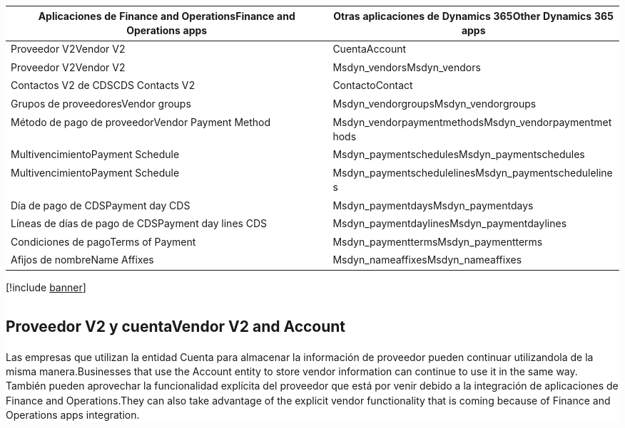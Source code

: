 <span data-ttu-id="cc66f-123">Aplicaciones de Finance and Operations</span><span class="sxs-lookup"><span data-stu-id="cc66f-123">Finance and Operations apps</span></span>  | <span data-ttu-id="cc66f-124">Otras aplicaciones de Dynamics 365</span><span class="sxs-lookup"><span data-stu-id="cc66f-124">Other Dynamics 365 apps</span></span>
------------------------|---------------------------------
<span data-ttu-id="cc66f-125">Proveedor V2</span><span class="sxs-lookup"><span data-stu-id="cc66f-125">Vendor V2</span></span>               | <span data-ttu-id="cc66f-126">Cuenta</span><span class="sxs-lookup"><span data-stu-id="cc66f-126">Account</span></span>
<span data-ttu-id="cc66f-127">Proveedor V2</span><span class="sxs-lookup"><span data-stu-id="cc66f-127">Vendor V2</span></span>               | <span data-ttu-id="cc66f-128">Msdyn\_vendors</span><span class="sxs-lookup"><span data-stu-id="cc66f-128">Msdyn\_vendors</span></span>
<span data-ttu-id="cc66f-129">Contactos V2 de CDS</span><span class="sxs-lookup"><span data-stu-id="cc66f-129">CDS Contacts V2</span></span>         | <span data-ttu-id="cc66f-130">Contacto</span><span class="sxs-lookup"><span data-stu-id="cc66f-130">Contact</span></span>
<span data-ttu-id="cc66f-131">Grupos de proveedores</span><span class="sxs-lookup"><span data-stu-id="cc66f-131">Vendor groups</span></span>           | <span data-ttu-id="cc66f-132">Msdyn\_vendorgroups</span><span class="sxs-lookup"><span data-stu-id="cc66f-132">Msdyn\_vendorgroups</span></span>
<span data-ttu-id="cc66f-133">Método de pago de proveedor</span><span class="sxs-lookup"><span data-stu-id="cc66f-133">Vendor Payment Method</span></span>   | <span data-ttu-id="cc66f-134">Msdyn\_vendorpaymentmethods</span><span class="sxs-lookup"><span data-stu-id="cc66f-134">Msdyn\_vendorpaymentmethods</span></span>
<span data-ttu-id="cc66f-135">Multivencimiento</span><span class="sxs-lookup"><span data-stu-id="cc66f-135">Payment Schedule</span></span>        | <span data-ttu-id="cc66f-136">Msdyn\_paymentschedules</span><span class="sxs-lookup"><span data-stu-id="cc66f-136">Msdyn\_paymentschedules</span></span>
<span data-ttu-id="cc66f-137">Multivencimiento</span><span class="sxs-lookup"><span data-stu-id="cc66f-137">Payment Schedule</span></span>        | <span data-ttu-id="cc66f-138">Msdyn\_paymentschedulelines</span><span class="sxs-lookup"><span data-stu-id="cc66f-138">Msdyn\_paymentschedulelines</span></span>
<span data-ttu-id="cc66f-139">Día de pago de CDS</span><span class="sxs-lookup"><span data-stu-id="cc66f-139">Payment day CDS</span></span>         | <span data-ttu-id="cc66f-140">Msdyn\_paymentdays</span><span class="sxs-lookup"><span data-stu-id="cc66f-140">Msdyn\_paymentdays</span></span>
<span data-ttu-id="cc66f-141">Líneas de días de pago de CDS</span><span class="sxs-lookup"><span data-stu-id="cc66f-141">Payment day lines CDS</span></span>   | <span data-ttu-id="cc66f-142">Msdyn\_paymentdaylines</span><span class="sxs-lookup"><span data-stu-id="cc66f-142">Msdyn\_paymentdaylines</span></span>
<span data-ttu-id="cc66f-143">Condiciones de pago</span><span class="sxs-lookup"><span data-stu-id="cc66f-143">Terms of Payment</span></span>        | <span data-ttu-id="cc66f-144">Msdyn\_paymentterms</span><span class="sxs-lookup"><span data-stu-id="cc66f-144">Msdyn\_paymentterms</span></span>
<span data-ttu-id="cc66f-145">Afijos de nombre</span><span class="sxs-lookup"><span data-stu-id="cc66f-145">Name Affixes</span></span>            | <span data-ttu-id="cc66f-146">Msdyn\_nameaffixes</span><span class="sxs-lookup"><span data-stu-id="cc66f-146">Msdyn\_nameaffixes</span></span>

[!include [banner](../includes/dual-write-symbols.md)]

## <a name="vendor-v2-and-account"></a><span data-ttu-id="cc66f-147">Proveedor V2 y cuenta</span><span class="sxs-lookup"><span data-stu-id="cc66f-147">Vendor V2 and Account</span></span> 

<span data-ttu-id="cc66f-148">Las empresas que utilizan la entidad Cuenta para almacenar la información de proveedor pueden continuar utilizandola de la misma manera.</span><span class="sxs-lookup"><span data-stu-id="cc66f-148">Businesses that use the Account entity to store vendor information can continue to use it in the same way.</span></span> <span data-ttu-id="cc66f-149">También pueden aprovechar la funcionalidad explícita del proveedor que está por venir debido a la integración de aplicaciones de Finance and Operations.</span><span class="sxs-lookup"><span data-stu-id="cc66f-149">They can also take advantage of the explicit vendor functionality that is coming because of Finance and Operations apps integration.</span></span>
